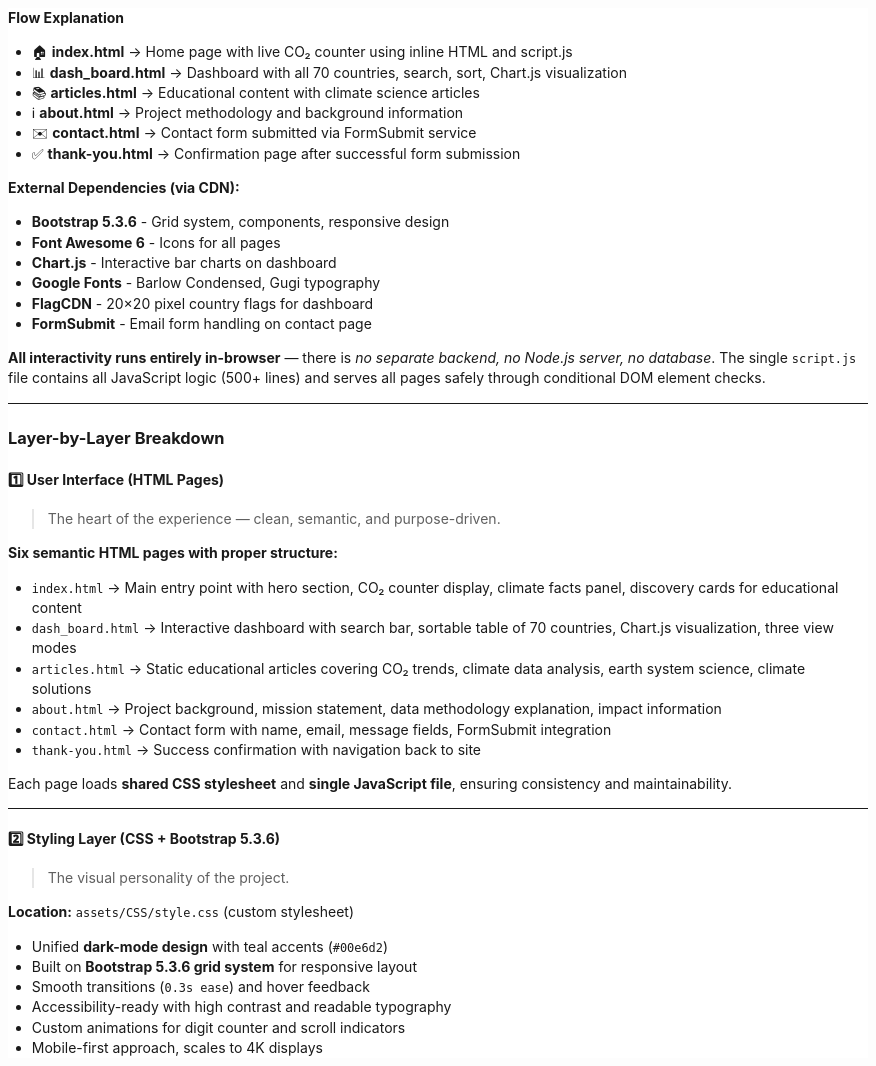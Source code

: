 **Flow Explanation**

- 🏠 **index.html** → Home page with live CO₂ counter using inline HTML and script.js
- 📊 **dash_board.html** → Dashboard with all 70 countries, search, sort, Chart.js visualization
- 📚 **articles.html** → Educational content with climate science articles
- ℹ️ **about.html** → Project methodology and background information
- ✉️ **contact.html** → Contact form submitted via FormSubmit service
- ✅ **thank-you.html** → Confirmation page after successful form submission

**External Dependencies (via CDN):**
- **Bootstrap 5.3.6** - Grid system, components, responsive design
- **Font Awesome 6** - Icons for all pages
- **Chart.js** - Interactive bar charts on dashboard
- **Google Fonts** - Barlow Condensed, Gugi typography
- **FlagCDN** - 20×20 pixel country flags for dashboard
- **FormSubmit** - Email form handling on contact page

**All interactivity runs entirely in-browser** — there is *no separate backend, no Node.js server, no database*. The single `script.js` file contains all JavaScript logic (500+ lines) and serves all pages safely through conditional DOM element checks.

---

### Layer-by-Layer Breakdown

#### 1️⃣ **User Interface (HTML Pages)**

> The heart of the experience — clean, semantic, and purpose-driven.

**Six semantic HTML pages with proper structure:**

- `index.html` → Main entry point with hero section, CO₂ counter display, climate facts panel, discovery cards for educational content
- `dash_board.html` → Interactive dashboard with search bar, sortable table of 70 countries, Chart.js visualization, three view modes
- `articles.html` → Static educational articles covering CO₂ trends, climate data analysis, earth system science, climate solutions
- `about.html` → Project background, mission statement, data methodology explanation, impact information
- `contact.html` → Contact form with name, email, message fields, FormSubmit integration
- `thank-you.html` → Success confirmation with navigation back to site

Each page loads **shared CSS stylesheet** and **single JavaScript file**, ensuring consistency and maintainability.

---

#### 2️⃣ **Styling Layer (CSS + Bootstrap 5.3.6)**

> The visual personality of the project.

**Location:** `assets/CSS/style.css` (custom stylesheet)

- Unified **dark-mode design** with teal accents (`#00e6d2`)
- Built on **Bootstrap 5.3.6 grid system** for responsive layout
- Smooth transitions (`0.3s ease`) and hover feedback
- Accessibility-ready with high contrast and readable typography
- Custom animations for digit counter and scroll indicators
- Mobile-first approach, scales to 4K displays
